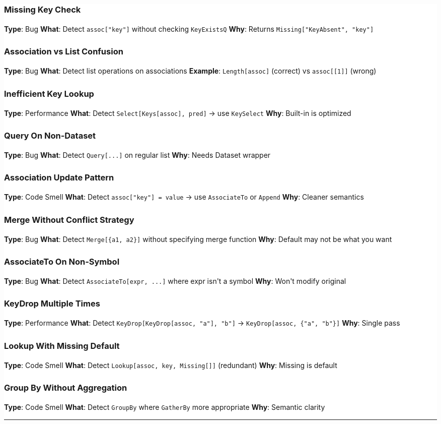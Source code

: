 ### Missing Key Check
**Type**: Bug
**What**: Detect `assoc["key"]` without checking `KeyExistsQ`
**Why**: Returns `Missing["KeyAbsent", "key"]`

### Association vs List Confusion
**Type**: Bug
**What**: Detect list operations on associations
**Example**: `Length[assoc]` (correct) vs `assoc[[1]]` (wrong)

### Inefficient Key Lookup
**Type**: Performance
**What**: Detect `Select[Keys[assoc], pred]` → use `KeySelect`
**Why**: Built-in is optimized

### Query On Non-Dataset
**Type**: Bug
**What**: Detect `Query[...]` on regular list
**Why**: Needs Dataset wrapper

### Association Update Pattern
**Type**: Code Smell
**What**: Detect `assoc["key"] = value` → use `AssociateTo` or `Append`
**Why**: Cleaner semantics

### Merge Without Conflict Strategy
**Type**: Bug
**What**: Detect `Merge[{a1, a2}]` without specifying merge function
**Why**: Default may not be what you want

### AssociateTo On Non-Symbol
**Type**: Bug
**What**: Detect `AssociateTo[expr, ...]` where expr isn't a symbol
**Why**: Won't modify original

### KeyDrop Multiple Times
**Type**: Performance
**What**: Detect `KeyDrop[KeyDrop[assoc, "a"], "b"]` → `KeyDrop[assoc, {"a", "b"}]`
**Why**: Single pass

### Lookup With Missing Default
**Type**: Code Smell
**What**: Detect `Lookup[assoc, key, Missing[]]` (redundant)
**Why**: Missing is default

### Group By Without Aggregation
**Type**: Code Smell
**What**: Detect `GroupBy` where `GatherBy` more appropriate
**Why**: Semantic clarity

---